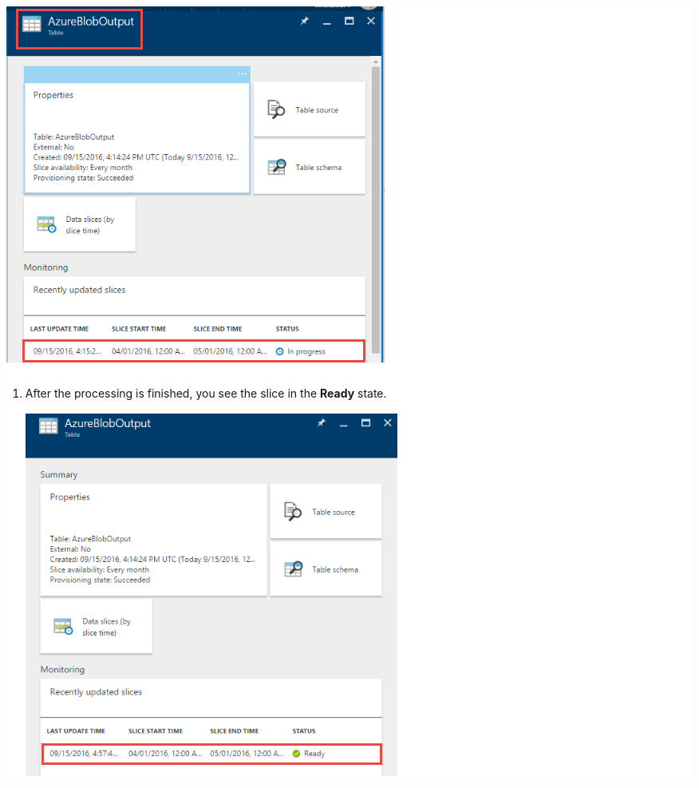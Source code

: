    ![Dataset processing in progress](./media/data-factory-build-your-first-pipeline-using-editor/dataset-blade.png)

1. After the processing is finished, you see the slice in the **Ready** state.

   ![Dataset in Ready state](./media/data-factory-build-your-first-pipeline-using-editor/dataset-slice-ready.png)  
